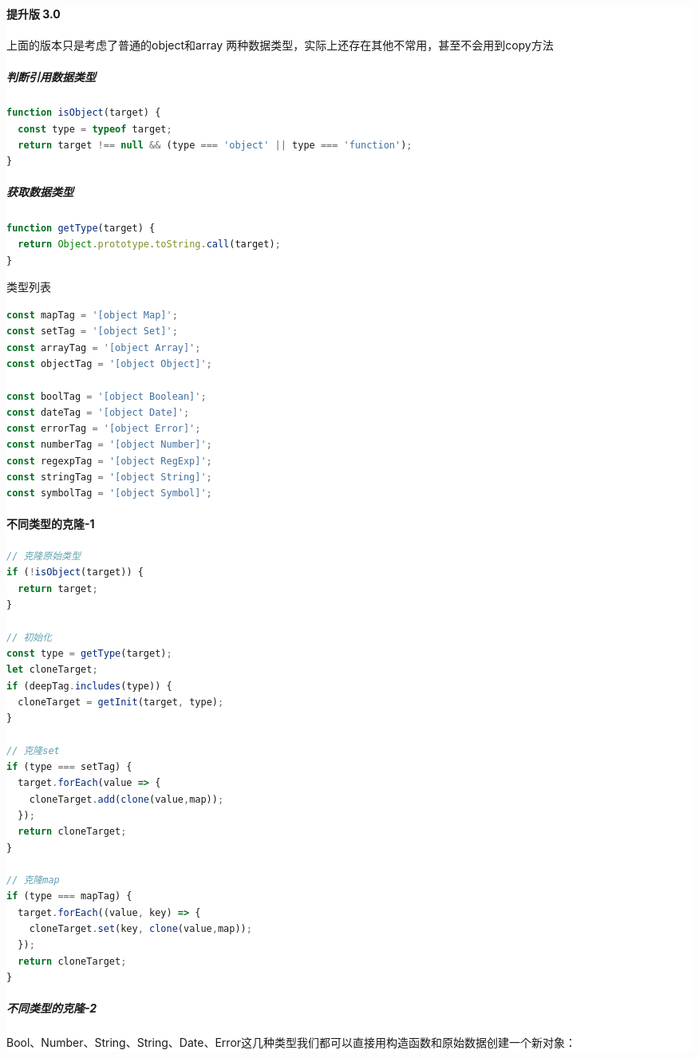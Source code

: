 #### 提升版 3.0
上面的版本只是考虑了普通的object和array 两种数据类型，实际上还存在其他不常用，甚至不会用到copy方法

##### 判断引用数据类型
```js
function isObject(target) {
  const type = typeof target;
  return target !== null && (type === 'object' || type === 'function');
}
```
##### 获取数据类型
```js
function getType(target) {
  return Object.prototype.toString.call(target);
}
```
类型列表
```js
const mapTag = '[object Map]';
const setTag = '[object Set]';
const arrayTag = '[object Array]';
const objectTag = '[object Object]';

const boolTag = '[object Boolean]';
const dateTag = '[object Date]';
const errorTag = '[object Error]';
const numberTag = '[object Number]';
const regexpTag = '[object RegExp]';
const stringTag = '[object String]';
const symbolTag = '[object Symbol]';
```
#### 不同类型的克隆-1
```js
// 克隆原始类型
if (!isObject(target)) {
  return target;
}

// 初始化
const type = getType(target);
let cloneTarget;
if (deepTag.includes(type)) {
  cloneTarget = getInit(target, type);
}

// 克隆set
if (type === setTag) {
  target.forEach(value => {
    cloneTarget.add(clone(value,map));
  });
  return cloneTarget;
}

// 克隆map
if (type === mapTag) {
  target.forEach((value, key) => {
    cloneTarget.set(key, clone(value,map));
  });
  return cloneTarget;
}
```
##### 不同类型的克隆-2
Bool、Number、String、String、Date、Error这几种类型我们都可以直接用构造函数和原始数据创建一个新对象：
```js
```